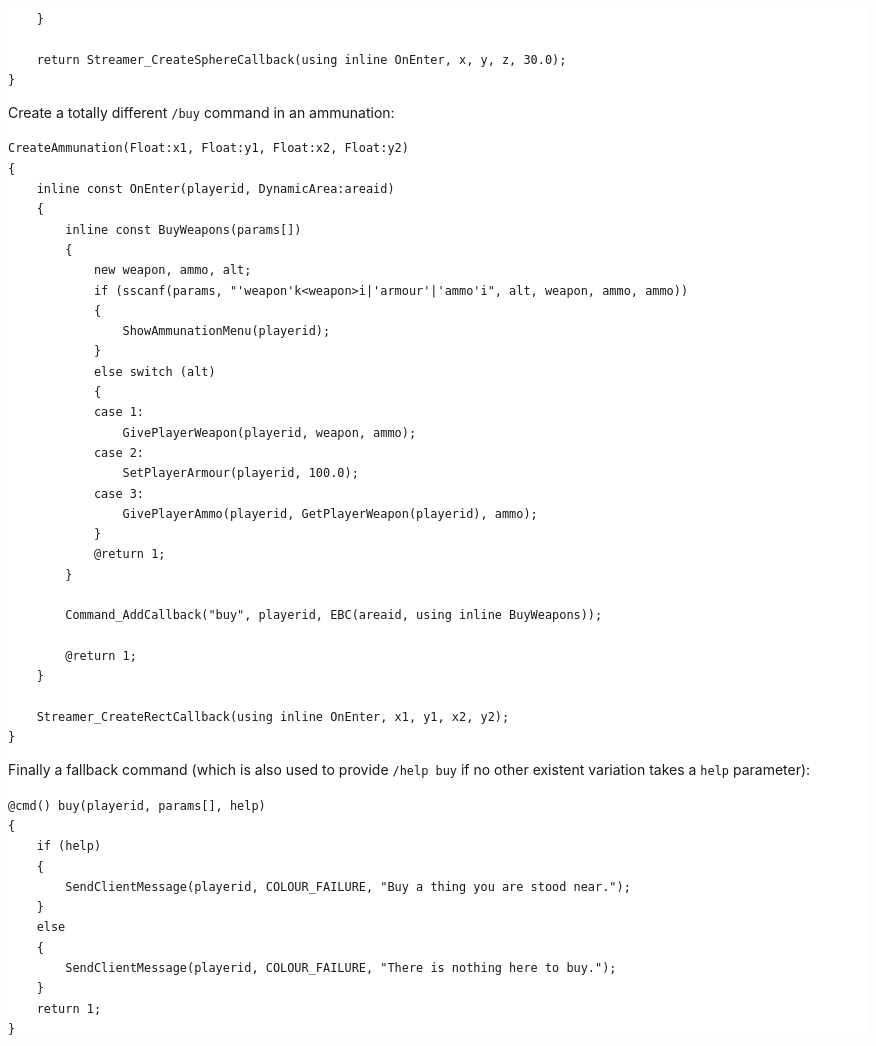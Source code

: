 ```pawn
	}
	
	return Streamer_CreateSphereCallback(using inline OnEnter, x, y, z, 30.0);
}
```

Create a totally different `/buy` command in an ammunation:

```pawn
CreateAmmunation(Float:x1, Float:y1, Float:x2, Float:y2)
{
	inline const OnEnter(playerid, DynamicArea:areaid)
	{
		inline const BuyWeapons(params[])
		{
			new weapon, ammo, alt;
			if (sscanf(params, "'weapon'k<weapon>i|'armour'|'ammo'i", alt, weapon, ammo, ammo))
			{
				ShowAmmunationMenu(playerid);
			}
			else switch (alt)
			{
			case 1:
				GivePlayerWeapon(playerid, weapon, ammo);
			case 2:
				SetPlayerArmour(playerid, 100.0);
			case 3:
				GivePlayerAmmo(playerid, GetPlayerWeapon(playerid), ammo);
			}
			@return 1;
		}
		
		Command_AddCallback("buy", playerid, EBC(areaid, using inline BuyWeapons));
		
		@return 1;
	}
	
	Streamer_CreateRectCallback(using inline OnEnter, x1, y1, x2, y2);
}
```

Finally a fallback command (which is also used to provide `/help buy` if no other existent variation takes a `help` parameter):

```pawn
@cmd() buy(playerid, params[], help)
{
	if (help)
	{
		SendClientMessage(playerid, COLOUR_FAILURE, "Buy a thing you are stood near.");
	}
	else
	{
		SendClientMessage(playerid, COLOUR_FAILURE, "There is nothing here to buy.");
	}
	return 1;
}
```

